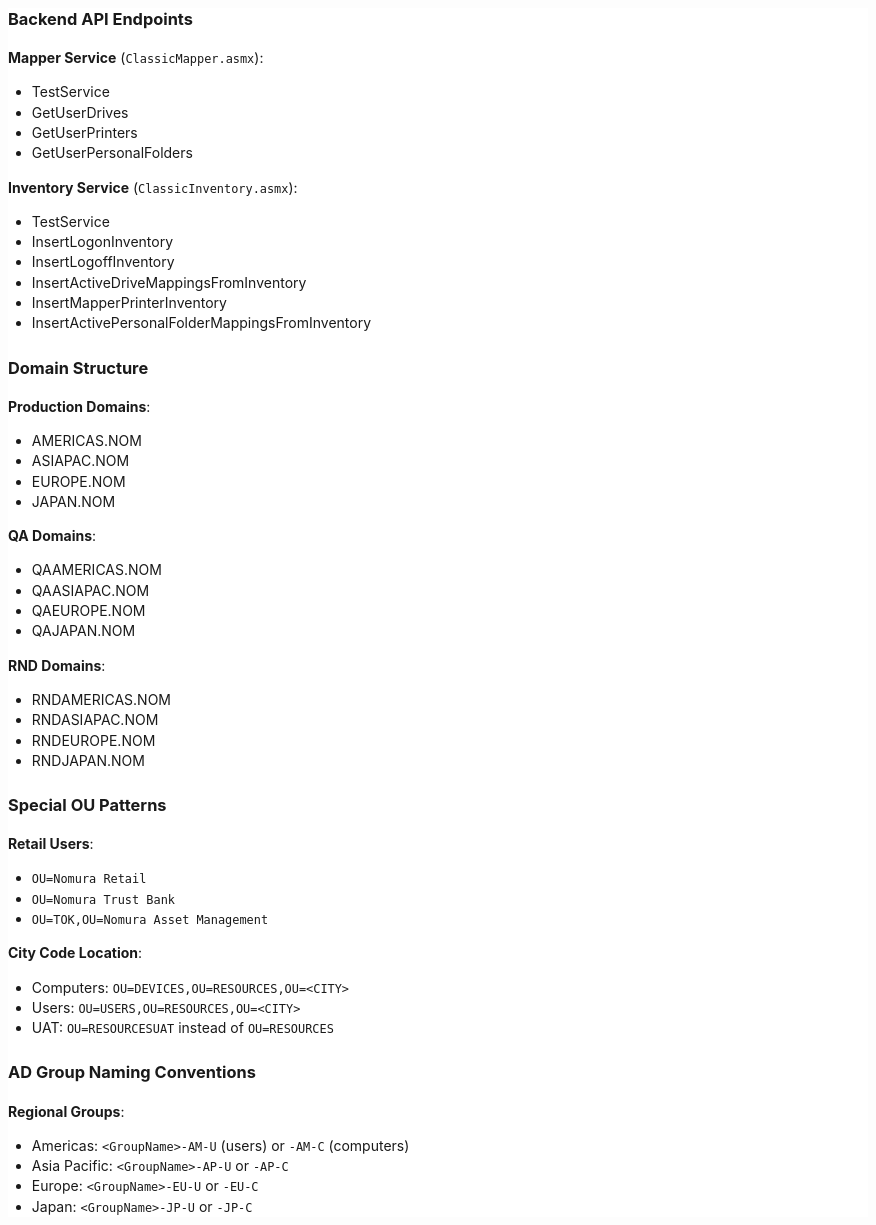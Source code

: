 ### Backend API Endpoints
**Mapper Service** (`ClassicMapper.asmx`):
- TestService
- GetUserDrives
- GetUserPrinters
- GetUserPersonalFolders

**Inventory Service** (`ClassicInventory.asmx`):
- TestService
- InsertLogonInventory
- InsertLogoffInventory
- InsertActiveDriveMappingsFromInventory
- InsertMapperPrinterInventory
- InsertActivePersonalFolderMappingsFromInventory

### Domain Structure
**Production Domains**:
- AMERICAS.NOM
- ASIAPAC.NOM
- EUROPE.NOM
- JAPAN.NOM

**QA Domains**:
- QAAMERICAS.NOM
- QAASIAPAC.NOM
- QAEUROPE.NOM
- QAJAPAN.NOM

**RND Domains**:
- RNDAMERICAS.NOM
- RNDASIAPAC.NOM
- RNDEUROPE.NOM
- RNDJAPAN.NOM

### Special OU Patterns
**Retail Users**:
- `OU=Nomura Retail`
- `OU=Nomura Trust Bank`
- `OU=TOK,OU=Nomura Asset Management`

**City Code Location**:
- Computers: `OU=DEVICES,OU=RESOURCES,OU=<CITY>`
- Users: `OU=USERS,OU=RESOURCES,OU=<CITY>`
- UAT: `OU=RESOURCESUAT` instead of `OU=RESOURCES`

### AD Group Naming Conventions
**Regional Groups**:
- Americas: `<GroupName>-AM-U` (users) or `-AM-C` (computers)
- Asia Pacific: `<GroupName>-AP-U` or `-AP-C`
- Europe: `<GroupName>-EU-U` or `-EU-C`
- Japan: `<GroupName>-JP-U` or `-JP-C`
